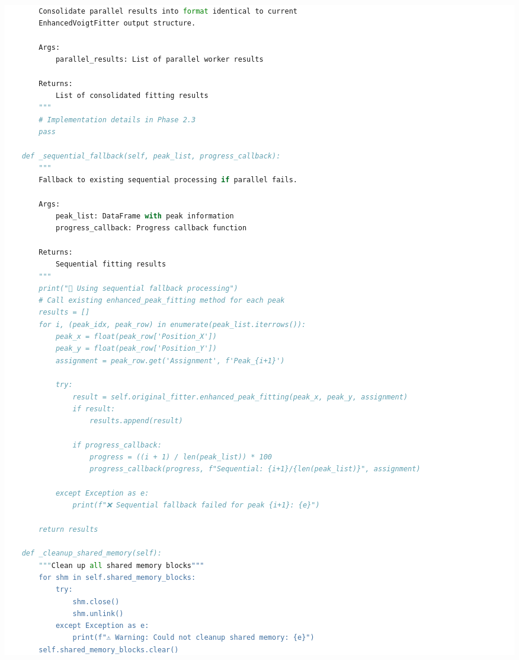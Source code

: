 ```python
        Consolidate parallel results into format identical to current
        EnhancedVoigtFitter output structure.
        
        Args:
            parallel_results: List of parallel worker results
            
        Returns:
            List of consolidated fitting results
        """
        # Implementation details in Phase 2.3
        pass
        
    def _sequential_fallback(self, peak_list, progress_callback):
        """
        Fallback to existing sequential processing if parallel fails.
        
        Args:
            peak_list: DataFrame with peak information  
            progress_callback: Progress callback function
            
        Returns:
            Sequential fitting results
        """
        print("🔄 Using sequential fallback processing")
        # Call existing enhanced_peak_fitting method for each peak
        results = []
        for i, (peak_idx, peak_row) in enumerate(peak_list.iterrows()):
            peak_x = float(peak_row['Position_X'])
            peak_y = float(peak_row['Position_Y'])
            assignment = peak_row.get('Assignment', f'Peak_{i+1}')
            
            try:
                result = self.original_fitter.enhanced_peak_fitting(peak_x, peak_y, assignment)
                if result:
                    results.append(result)
                    
                if progress_callback:
                    progress = ((i + 1) / len(peak_list)) * 100
                    progress_callback(progress, f"Sequential: {i+1}/{len(peak_list)}", assignment)
                    
            except Exception as e:
                print(f"❌ Sequential fallback failed for peak {i+1}: {e}")
                
        return results
        
    def _cleanup_shared_memory(self):
        """Clean up all shared memory blocks"""
        for shm in self.shared_memory_blocks:
            try:
                shm.close()
                shm.unlink()
            except Exception as e:
                print(f"⚠️ Warning: Could not cleanup shared memory: {e}")
        self.shared_memory_blocks.clear()
```
